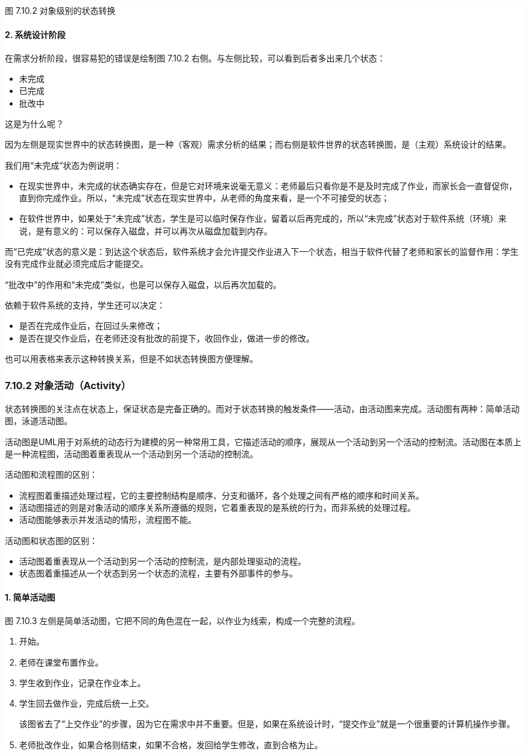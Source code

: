 图 7.10.2 对象级别的状态转换


#### 2. 系统设计阶段

在需求分析阶段，很容易犯的错误是绘制图 7.10.2 右侧。与左侧比较，可以看到后者多出来几个状态：

- 未完成
- 已完成
- 批改中

这是为什么呢？

因为左侧是现实世界中的状态转换图，是一种（客观）需求分析的结果；而右侧是软件世界的状态转换图，是（主观）系统设计的结果。

我们用“未完成”状态为例说明：

- 在现实世界中，未完成的状态确实存在，但是它对环境来说毫无意义：老师最后只看你是不是及时完成了作业，而家长会一直督促你，直到你完成作业。所以，“未完成”状态在现实世界中，从老师的角度来看，是一个不可接受的状态；

- 在软件世界中，如果处于“未完成”状态，学生是可以临时保存作业，留着以后再完成的，所以“未完成”状态对于软件系统（环境）来说，是有意义的：可以保存入磁盘，并可以再次从磁盘加载到内存。

而“已完成”状态的意义是：到达这个状态后，软件系统才会允许提交作业进入下一个状态，相当于软件代替了老师和家长的监督作用：学生没有完成作业就必须完成后才能提交。

“批改中”的作用和“未完成”类似，也是可以保存入磁盘，以后再次加载的。

依赖于软件系统的支持，学生还可以决定：

- 是否在完成作业后，在回过头来修改；
- 是否在提交作业后，在老师还没有批改的前提下，收回作业，做进一步的修改。

也可以用表格来表示这种转换关系，但是不如状态转换图方便理解。


### 7.10.2 对象活动（Activity）

状态转换图的关注点在状态上，保证状态是完备正确的。而对于状态转换的触发条件——活动，由活动图来完成。活动图有两种：简单活动图，泳道活动图。

活动图是UML用于对系统的动态行为建模的另一种常用工具，它描述活动的顺序，展现从一个活动到另一个活动的控制流。活动图在本质上是一种流程图，活动图着重表现从一个活动到另一个活动的控制流。

活动图和流程图的区别：
- 流程图着重描述处理过程，它的主要控制结构是顺序、分支和循环，各个处理之间有严格的顺序和时间关系。
- 活动图描述的则是对象活动的顺序关系所遵循的规则，它着重表现的是系统的行为，而非系统的处理过程。
- 活动图能够表示并发活动的情形，流程图不能。

活动图和状态图的区别：
- 活动图着重表现从一个活动到另一个活动的控制流，是内部处理驱动的流程。
- 状态图着重描述从一个状态到另一个状态的流程，主要有外部事件的参与。

#### 1. 简单活动图

图 7.10.3 左侧是简单活动图，它把不同的角色混在一起，以作业为线索，构成一个完整的流程。

1. 开始。
2. 老师在课堂布置作业。
3. 学生收到作业，记录在作业本上。
4. 学生回去做作业，完成后统一上交。
  
   该图省去了“上交作业”的步骤，因为它在需求中并不重要。但是，如果在系统设计时，“提交作业”就是一个很重要的计算机操作步骤。

5. 老师批改作业，如果合格则结束，如果不合格，发回给学生修改，直到合格为止。
